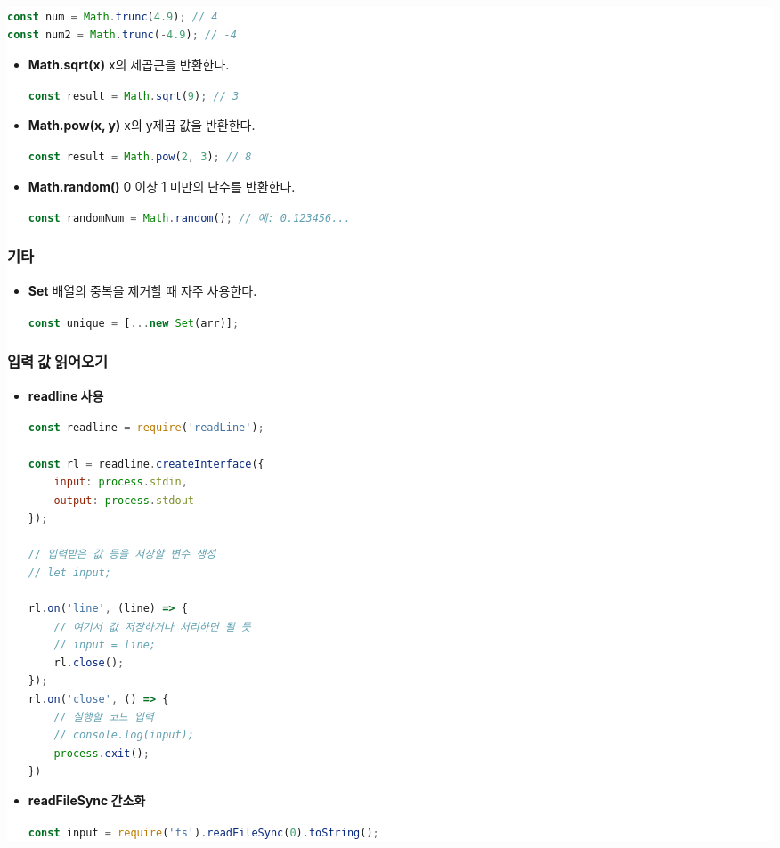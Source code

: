   ```jsx
  const num = Math.trunc(4.9); // 4
  const num2 = Math.trunc(-4.9); // -4
  ```

- **Math.sqrt(x)** x의 제곱근을 반환한다.
  
  ```jsx
  const result = Math.sqrt(9); // 3
  ```

- **Math.pow(x, y)** x의 y제곱 값을 반환한다.
  
  ```jsx
  const result = Math.pow(2, 3); // 8
  ```

- **Math.random()** 0 이상 1 미만의 난수를 반환한다.
  
  ```jsx
  const randomNum = Math.random(); // 예: 0.123456...
  ```

### **기타**

- **Set** 배열의 중복을 제거할 때 자주 사용한다.
  
  ```jsx
  const unique = [...new Set(arr)];
  ```

### **입력 값 읽어오기**

- **readline 사용**
  
  ```jsx
  const readline = require('readLine');
  
  const rl = readline.createInterface({
      input: process.stdin,
      output: process.stdout
  });
  
  // 입력받은 값 등을 저장할 변수 생성
  // let input;
  
  rl.on('line', (line) => {
      // 여기서 값 저장하거나 처리하면 될 듯
      // input = line;
      rl.close();
  });
  rl.on('close', () => {
      // 실행할 코드 입력
      // console.log(input);
      process.exit();
  })
  ```

- **readFileSync 간소화**
  
  ```jsx
  const input = require('fs').readFileSync(0).toString();
  ```
